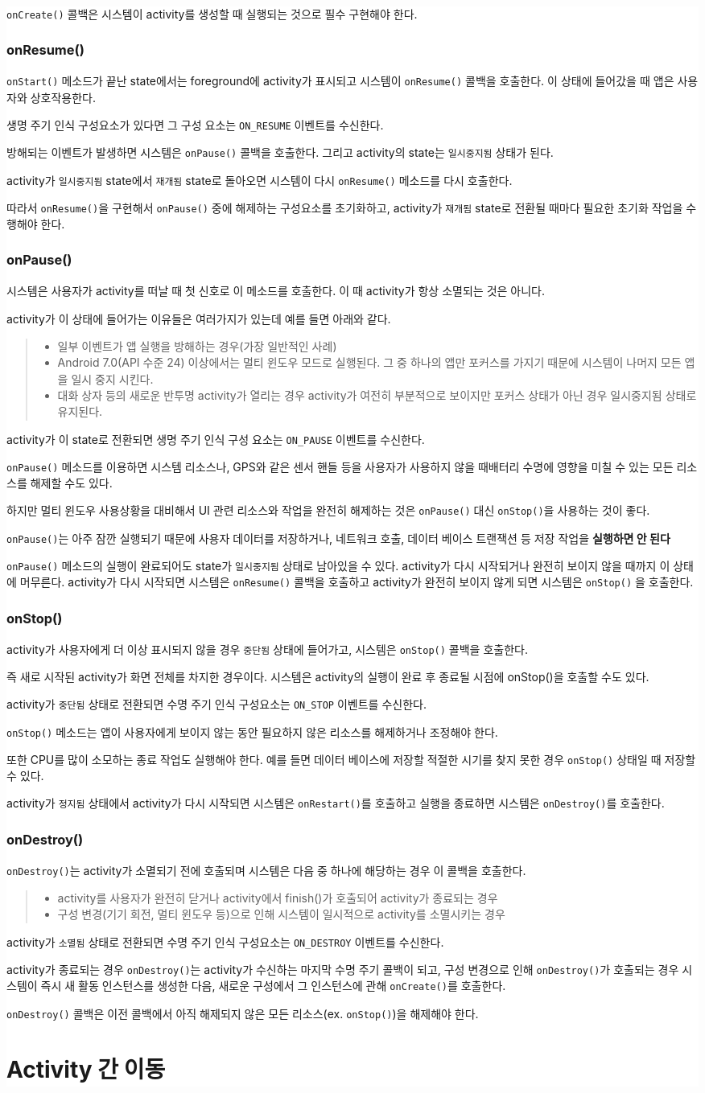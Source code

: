 ```onCreate()``` 콜백은 시스템이 activity를 생성할 때 실행되는 것으로 필수 구현해야 한다. 
### onResume()

```onStart()``` 메소드가 끝난 state에서는 foreground에 activity가 표시되고 시스템이 ```onResume()``` 콜백을 호출한다. 이 상태에 들어갔을 때 앱은 사용자와 상호작용한다. 

생명 주기 인식 구성요소가 있다면 그 구성 요소는 ```ON_RESUME``` 이벤트를 수신한다. 

방해되는 이벤트가 발생하면 시스템은 ```onPause()``` 콜백을 호출한다. 그리고 activity의 state는 ```일시중지됨``` 상태가 된다. 

activity가 ```일시중지됨``` state에서 ```재개됨``` state로 돌아오면 시스템이 다시 ```onResume()``` 메소드를 다시 호출한다. 

따라서 ```onResume()```을 구현해서 ```onPause()``` 중에 해제하는 구성요소를 초기화하고, activity가 ```재개됨``` state로 전환될 때마다 필요한 초기화 작업을 수행해야 한다. 

### onPause()

시스템은 사용자가 activity를 떠날 때 첫 신호로 이 메소드를 호출한다. 이 때 activity가 항상 소멸되는 것은 아니다. 

activity가 이 상태에 들어가는 이유들은 여러가지가 있는데 예를 들면 아래와 같다.

> - 일부 이벤트가 앱 실행을 방해하는 경우(가장 일반적인 사례)
> - Android 7.0(API 수준 24) 이상에서는 멀티 윈도우 모드로 실행된다. 그 중 하나의 앱만 포커스를 가지기 때문에 시스템이 나머지 모든 앱을 일시 중지 시킨다. 
> - 대화 상자 등의 새로운 반투명 activity가 열리는 경우 activity가 여전히 부분적으로 보이지만 포커스 상태가 아닌 경우 일시중지됨 상태로 유지된다. 

activity가 이 state로 전환되면 생명 주기 인식 구성 요소는 ```ON_PAUSE``` 이벤트를 수신한다. 

```onPause()``` 메소드를 이용하면 시스템 리소스나, GPS와 같은 센서 핸들 등을 사용자가 사용하지 않을 때배터리 수명에 영향을 미칠 수 있는 모든 리소스를 해제할 수도 있다. 

하지만 멀티 윈도우 사용상황을 대비해서 UI 관련 리소스와 작업을 완전히 해제하는 것은 ```onPause()``` 대신 ```onStop()```을 사용하는 것이 좋다. 

```onPause()```는 아주 잠깐 실행되기 때문에 사용자 데이터를 저장하거나, 네트워크 호출, 데이터 베이스 트랜잭션 등 저장 작업을 **실행하면 안 된다**

```onPause()``` 메소드의 실행이 완료되어도 state가 ```일시중지됨``` 상태로 남아있을 수 있다. activity가 다시 시작되거나 완전히 보이지 않을 때까지 이 상태에 머무른다. activity가 다시 시작되면 시스템은 ```onResume()``` 콜백을 호출하고 activity가 완전히 보이지 않게 되면 시스템은 ```onStop()``` 을 호출한다.

### onStop()

activity가 사용자에게 더 이상 표시되지 않을 경우 ```중단됨``` 상태에 들어가고, 시스템은 ```onStop()``` 콜백을 호출한다. 

즉 새로 시작된 activity가 화면 전체를 차지한 경우이다. 시스템은 activity의 실행이 완료 후 종료될 시점에 onStop()을 호출할 수도 있다. 

activity가 ```중단됨``` 상태로 전환되면 수명 주기 인식 구성요소는 ```ON_STOP``` 이벤트를 수신한다. 

```onStop()``` 메소드는 앱이 사용자에게 보이지 않는 동안 필요하지 않은 리소스를 해제하거나 조정해야 한다. 

또한 CPU를 많이 소모하는 종료 작업도 실행해야 한다. 예를 들면 데이터 베이스에 저장할 적절한 시기를 찾지 못한 경우 ```onStop()``` 상태일 때 저장할 수 있다. 

activity가 ```정지됨``` 상태에서 activity가 다시 시작되면 시스템은 ```onRestart()```를 호출하고 실행을 종료하면 시스템은 ```onDestroy()```를 호출한다. 

### onDestroy()

```onDestroy()```는 activity가 소멸되기 전에 호출되며 시스템은 다음 중 하나에 해당하는 경우 이 콜백을 호출한다. 

> - activity를 사용자가 완전히 닫거나 activity에서 finish()가 호출되어 activity가 종료되는 경우
> - 구성 변경(기기 회전, 멀티 윈도우 등)으로 인해 시스템이 일시적으로 activity를 소멸시키는 경우

activity가 ```소멸됨``` 상태로 전환되면 수명 주기 인식 구성요소는 ```ON_DESTROY``` 이벤트를 수신한다. 

activity가 종료되는 경우 ```onDestroy()```는 activity가 수신하는 마지막 수명 주기 콜백이 되고, 구성 변경으로 인해 ```onDestroy()```가 호출되는 경우 시스템이 즉시 새 활동 인스턴스를 생성한 다음, 새로운 구성에서 그 인스턴스에 관해 ```onCreate()```를 호출한다. 

```onDestroy()``` 콜백은 이전 콜백에서 아직 해제되지 않은 모든 리소스(ex. ```onStop()```)을 해제해야 한다. 

# Activity 간 이동
```